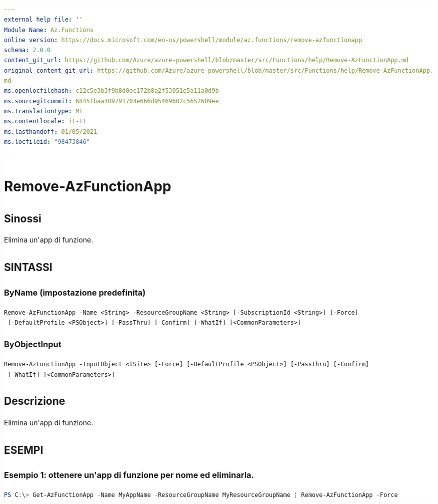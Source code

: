 ```yaml
---
external help file: ''
Module Name: Az.Functions
online version: https://docs.microsoft.com/en-us/powershell/module/az.functions/remove-azfunctionapp
schema: 2.0.0
content_git_url: https://github.com/Azure/azure-powershell/blob/master/src/Functions/help/Remove-AzFunctionApp.md
original_content_git_url: https://github.com/Azure/azure-powershell/blob/master/src/Functions/help/Remove-AzFunctionApp.md
ms.openlocfilehash: c12c5e3b3f9b8d0ec172b8a2f53951e5a11a0d9b
ms.sourcegitcommit: 68451baa389791703e666d95469602c5652609ee
ms.translationtype: MT
ms.contentlocale: it-IT
ms.lasthandoff: 01/05/2021
ms.locfileid: "98473846"
---
```

# Remove-AzFunctionApp

## Sinossi
Elimina un'app di funzione.

## SINTASSI

### ByName (impostazione predefinita)
```
Remove-AzFunctionApp -Name <String> -ResourceGroupName <String> [-SubscriptionId <String>] [-Force]
 [-DefaultProfile <PSObject>] [-PassThru] [-Confirm] [-WhatIf] [<CommonParameters>]
```

### ByObjectInput
```
Remove-AzFunctionApp -InputObject <ISite> [-Force] [-DefaultProfile <PSObject>] [-PassThru] [-Confirm]
 [-WhatIf] [<CommonParameters>]
```

## Descrizione
Elimina un'app di funzione.

## ESEMPI

### Esempio 1: ottenere un'app di funzione per nome ed eliminarla.
```powershell
PS C:\> Get-AzFunctionApp -Name MyAppName -ResourceGroupName MyResourceGroupName | Remove-AzFunctionApp -Force
```
